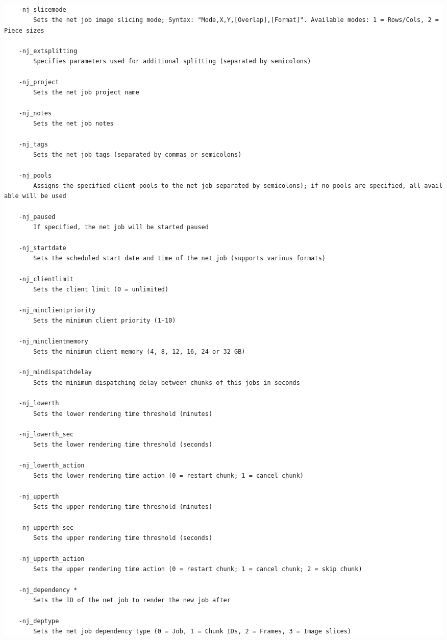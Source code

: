 		-nj_slicemode
			Sets the net job image slicing mode; Syntax: "Mode,X,Y,[Overlap],[Format]". Available modes: 1 = Rows/Cols, 2 = Piece sizes

		-nj_extsplitting
			Specifies parameters used for additional splitting (separated by semicolons)

		-nj_project
			Sets the net job project name

		-nj_notes
			Sets the net job notes

		-nj_tags
			Sets the net job tags (separated by commas or semicolons)

		-nj_pools
			Assigns the specified client pools to the net job separated by semicolons); if no pools are specified, all available will be used

		-nj_paused
			If specified, the net job will be started paused

		-nj_startdate
			Sets the scheduled start date and time of the net job (supports various formats)

		-nj_clientlimit
			Sets the client limit (0 = unlimited)

		-nj_minclientpriority
			Sets the minimum client priority (1-10)

		-nj_minclientmemory
			Sets the minimum client memory (4, 8, 12, 16, 24 or 32 GB)

		-nj_mindispatchdelay
			Sets the minimum dispatching delay between chunks of this jobs in seconds

		-nj_lowerth
			Sets the lower rendering time threshold (minutes)

		-nj_lowerth_sec
			Sets the lower rendering time threshold (seconds)

		-nj_lowerth_action
			Sets the lower rendering time action (0 = restart chunk; 1 = cancel chunk)

		-nj_upperth
			Sets the upper rendering time threshold (minutes)

		-nj_upperth_sec
			Sets the upper rendering time threshold (seconds)

		-nj_upperth_action
			Sets the upper rendering time action (0 = restart chunk; 1 = cancel chunk; 2 = skip chunk)

		-nj_dependency *
			Sets the ID of the net job to render the new job after

		-nj_deptype
			Sets the net job dependency type (0 = Job, 1 = Chunk IDs, 2 = Frames, 3 = Image slices)
